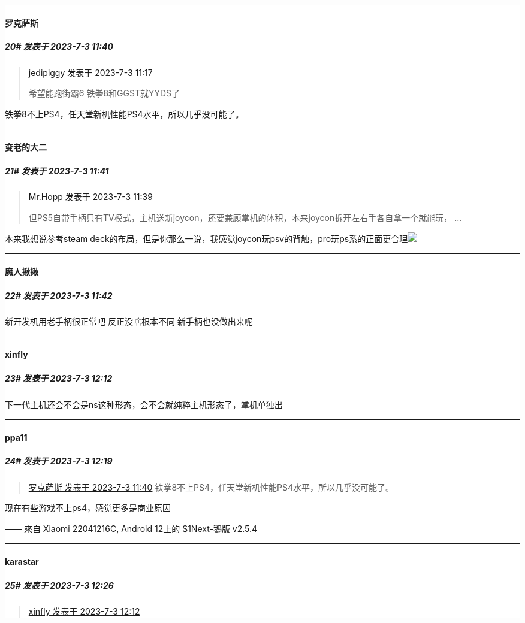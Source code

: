 *****

####  罗克萨斯  
##### 20#       发表于 2023-7-3 11:40

<blockquote><a href="httphttps://bbs.saraba1st.com/2b/forum.php?mod=redirect&amp;goto=findpost&amp;pid=61527894&amp;ptid=2142792" target="_blank">jedipiggy 发表于 2023-7-3 11:17</a>

希望能跑街霸6 铁拳8和GGST就YYDS了</blockquote>
铁拳8不上PS4，任天堂新机性能PS4水平，所以几乎没可能了。

*****

####  变老的大二  
##### 21#       发表于 2023-7-3 11:41

<blockquote><a href="httphttps://bbs.saraba1st.com/2b/forum.php?mod=redirect&amp;goto=findpost&amp;pid=61528304&amp;ptid=2142792" target="_blank">Mr.Hopp 发表于 2023-7-3 11:39</a>

但PS5自带手柄只有TV模式，主机送新joycon，还要兼顾掌机的体积，本来joycon拆开左右手各自拿一个就能玩， ...</blockquote>
本来我想说参考steam deck的布局，但是你那么一说，我感觉joycon玩psv的背触，pro玩ps系的正面更合理<img src="https://static.saraba1st.com/image/smiley/face2017/068.png" referrerpolicy="no-referrer">

*****

####  魔人揪揪  
##### 22#       发表于 2023-7-3 11:42

新开发机用老手柄很正常吧 反正没啥根本不同 新手柄也没做出来呢

*****

####  xinfly  
##### 23#       发表于 2023-7-3 12:12

下一代主机还会不会是ns这种形态，会不会就纯粹主机形态了，掌机单独出

*****

####  ppa11  
##### 24#       发表于 2023-7-3 12:19

<blockquote><a href="httphttps://bbs.saraba1st.com/2b/forum.php?mod=redirect&amp;goto=findpost&amp;pid=61528325&amp;ptid=2142792" target="_blank">罗克萨斯 发表于 2023-7-3 11:40</a>
铁拳8不上PS4，任天堂新机性能PS4水平，所以几乎没可能了。</blockquote>
现在有些游戏不上ps4，感觉更多是商业原因

—— 來自 Xiaomi 22041216C, Android 12上的 [S1Next-鵝版](https://github.com/ykrank/S1-Next/releases) v2.5.4

*****

####  karastar  
##### 25#       发表于 2023-7-3 12:26

<blockquote><a href="httphttps://bbs.saraba1st.com/2b/forum.php?mod=redirect&amp;goto=findpost&amp;pid=61528823&amp;ptid=2142792" target="_blank">xinfly 发表于 2023-7-3 12:12</a>

